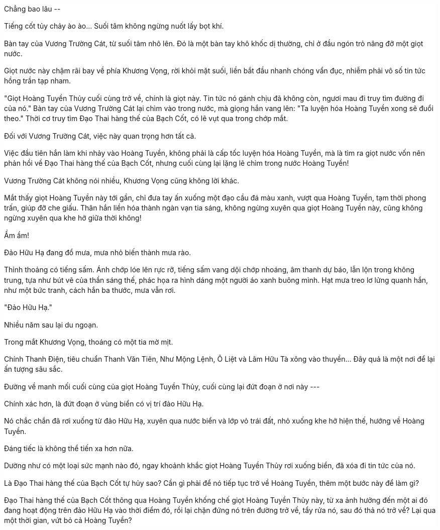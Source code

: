 Chẳng bao lâu --

Tiếng cốt tủy chảy ào ào... Suối tâm không ngừng nuốt lấy bọt khí.

Bàn tay của Vương Trường Cát, từ suối tâm nhô lên. Đó là một bàn tay khô khốc dị thường, chỉ ở đầu ngón trỏ nâng đỡ một giọt nước.

Giọt nước này chậm rãi bay về phía Khương Vọng, rời khỏi mặt suối, liền bắt đầu nhanh chóng vẩn đục, nhiễm phải vô số tin tức hồng trần tạp nham.

"Giọt Hoàng Tuyền Thủy cuối cùng trở về, chính là giọt này. Tin tức nó gánh chịu đã không còn, ngươi mau đi truy tìm đường đi của nó." Bàn tay của Vương Trường Cát lại chìm vào trong nước, mà giọng hắn vang lên: "Ta luyện hóa Hoàng Tuyền xong sẽ đuổi theo." Thời cơ truy tìm Đạo Thai hàng thế của Bạch Cốt, có lẽ vụt qua trong chớp mắt.

Đối với Vương Trường Cát, việc này quan trọng hơn tất cả.

Việc đầu tiên hắn làm khi nhảy vào Hoàng Tuyền, không phải là cấp tốc luyện hóa Hoàng Tuyền, mà là tìm ra giọt nước vốn nên phản hồi về Đạo Thai hàng thế của Bạch Cốt, nhưng cuối cùng lại lặng lẽ chìm trong nước Hoàng Tuyền!

Vương Trường Cát không nói nhiều, Khương Vọng cũng không lời khác.

Mắt thấy giọt Hoàng Tuyền này tới gần, chỉ đưa tay ấn xuống một đạo cầu đá màu xanh, vượt qua Hoàng Tuyền, tạm thời phong trấn, giúp đỡ che giấu. Thân hắn liền hóa thành ngàn vạn tia sáng, không ngừng xuyên qua giọt Hoàng Tuyền này, cũng không ngừng xuyên qua khe hở giữa thời không!

Ầm ầm!

Đảo Hữu Hạ đang đổ mưa, mưa nhỏ biến thành mưa rào.

Thỉnh thoảng có tiếng sấm. Ánh chớp lóe lên rực rỡ, tiếng sấm vang dội chớp nhoáng, âm thanh dự báo, lẫn lộn trong không trung, tựa như bút vẽ của thần sáng thế, phác họa ra hình dáng một người áo xanh buông mình. Hạt mưa treo lơ lửng quanh hắn, như một bức tranh, cách hắn ba thước, mưa vẫn rơi.

"Đảo Hữu Hạ."

Nhiều năm sau lại du ngoạn.

Trong mắt Khương Vọng, thoáng có một tia mờ mịt.

Chính Thanh Điện, tiêu chuẩn Thanh Văn Tiên, Như Mộng Lệnh, Ô Liệt và Lâm Hữu Tà xông vào thuyền... Đây quả là một nơi để lại ấn tượng sâu sắc.

Đường về manh mối cuối cùng của giọt Hoàng Tuyền Thủy, cuối cùng lại đứt đoạn ở nơi này ---

Chính xác hơn, là đứt đoạn ở vùng biển có vị trí đảo Hữu Hạ.

Nó chắc chắn đã rơi xuống từ đảo Hữu Hạ, xuyên qua nước biển và lớp vỏ trái đất, nhỏ xuống khe hở hiện thế, hướng về Hoàng Tuyền.

Đáng tiếc là không thể tiến xa hơn nữa.

Dường như có một loại sức mạnh nào đó, ngay khoảnh khắc giọt Hoàng Tuyền Thủy rơi xuống biển, đã xóa đi tin tức của nó.

Là Đạo Thai hàng thế của Bạch Cốt tự hủy sao? Cần gì phải để nó tiếp tục trở về Hoàng Tuyền, thêm một bước này để làm gì?

Đạo Thai hàng thế của Bạch Cốt thông qua Hoàng Tuyền khống chế giọt Hoàng Tuyền Thủy này, từ xa ảnh hưởng đến một ai đó đang hoạt động trên đảo Hữu Hạ vào thời điểm đó, rồi lại chặn đứng nó trên đường trở về, tẩy rửa nó, sau đó thả nó trở về? Lại qua một thời gian, vứt bỏ cả Hoàng Tuyền?
